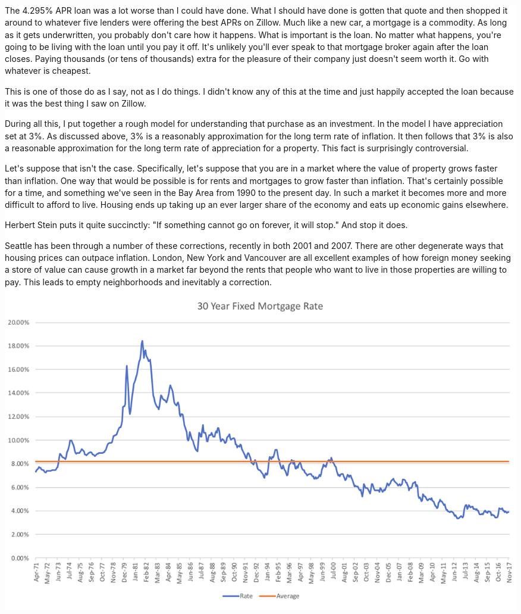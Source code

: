 The 4.295% APR loan was a lot worse than I could have done.  What I should have done is gotten that quote and then shopped it around to whatever five lenders were offering the best APRs on Zillow.  Much like a new car, a mortgage is a commodity.  As long as it gets underwritten, you probably don't care how it happens.  What is important is the loan.  No matter what happens, you're going to be living with the loan until you pay it off.  It's unlikely you'll ever speak to that mortgage broker again after the loan closes.  Paying thousands (or tens of thousands) extra for the pleasure of their company just doesn't seem worth it.  Go with whatever is cheapest.

This is one of those do as I say, not as I do things.  I didn't know any of this at the time and just happily accepted the loan because it was the best thing I saw on Zillow.

During all this, I put together a rough model for understanding that purchase as an investment.  In the model I have appreciation set at 3%.  As discussed above, 3% is a reasonably approximation for the long term rate of inflation.  It then follows that 3% is also a reasonable approximation for the long term rate of appreciation for a property.  This fact is surprisingly controversial.

Let's suppose that isn't the case.  Specifically, let's suppose that you are in a market where the value of property grows faster than inflation.  One way that would be possible is for rents and mortgages to grow faster than inflation.  That's certainly possible for a time, and something we've seen in the Bay Area from 1990 to the present day.  In such a market it becomes more and more difficult to afford to live.  Housing ends up taking up an ever larger share of the economy and eats up economic gains elsewhere.

Herbert Stein puts it quite succinctly: "If something cannot go on forever, it will stop."  And stop it does.  

Seattle has been through a number of these corrections, recently in both 2001 and 2007.  There are other degenerate ways that housing prices can outpace inflation.  London, New York and Vancouver are all excellent examples of how foreign money seeking a store of value can cause growth in a market far beyond the rents that people who want to live in those properties are willing to pay.  This leads to empty neighborhoods and inevitably a correction.

![Mortgage Rates](../images/02/Mortgage%20Rates.png)
